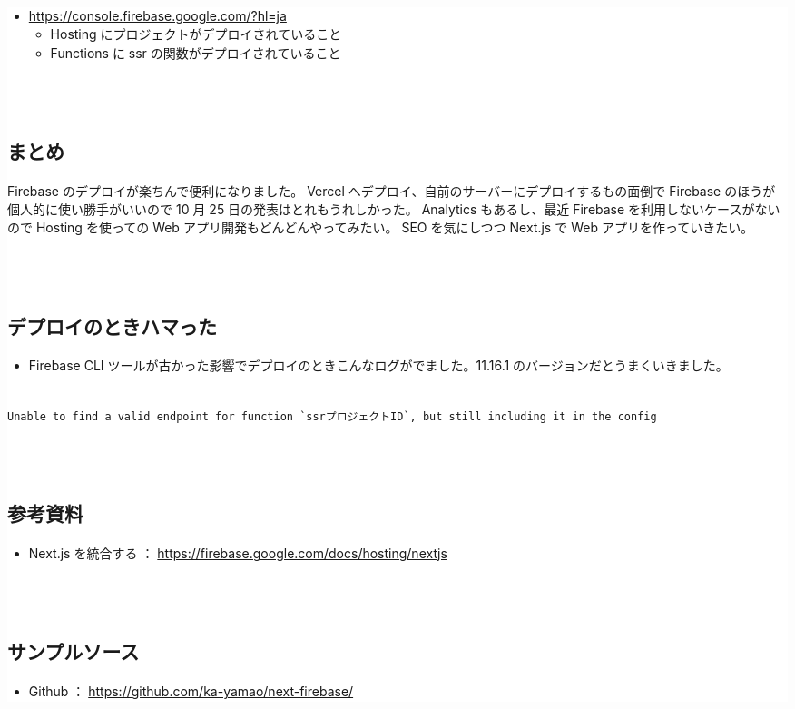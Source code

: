 - https://console.firebase.google.com/?hl=ja
  - Hosting にプロジェクトがデプロイされていること
  - Functions に ssr の関数がデプロイされていること

<a id="まとめ"></a>
<br>
<br>

## まとめ

Firebase のデプロイが楽ちんで便利になりました。
Vercel へデプロイ、自前のサーバーにデプロイするもの面倒で Firebase のほうが個人的に使い勝手がいいので 10 月 25 日の発表はとれもうれしかった。
Analytics もあるし、最近 Firebase を利用しないケースがないので Hosting を使っての Web アプリ開発もどんどんやってみたい。
SEO を気にしつつ Next.js で Web アプリを作っていきたい。

<a id="デプロイのときハマった"></a>
<br>
<br>

## デプロイのときハマった

- Firebase CLI ツールが古かった影響でデプロイのときこんなログがでました。11.16.1 のバージョンだとうまくいきました。

```

Unable to find a valid endpoint for function `ssrプロジェクトID`, but still including it in the config

```

<a id="参考資料"></a>
<br>
<br>

## 参考資料

- Next.js を統合する ： https://firebase.google.com/docs/hosting/nextjs

<a id="サンプルソース"></a>
<br>
<br>

## サンプルソース

- Github ： https://github.com/ka-yamao/next-firebase/

